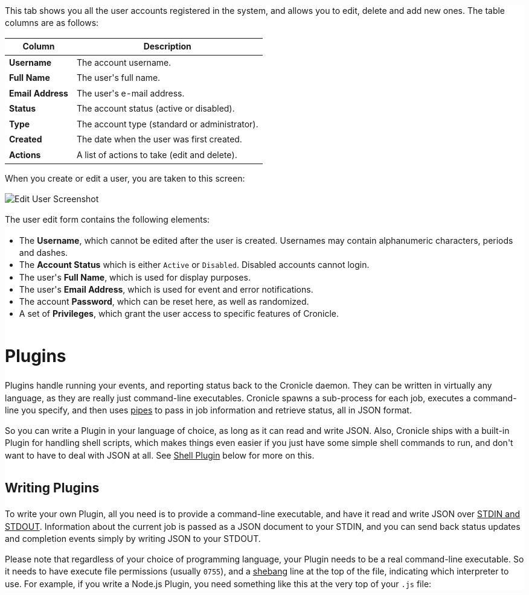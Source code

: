 This tab shows you all the user accounts registered in the system, and allows you to edit, delete and add new ones.  The table columns are as follows:

| Column | Description |
|--------|-------------|
| **Username** | The account username. |
| **Full Name** | The user's full name. |
| **Email Address** | The user's e-mail address. |
| **Status** | The account status (active or disabled). |
| **Type** | The account type (standard or administrator). |
| **Created** | The date when the user was first created. |
| **Actions** | A list of actions to take (edit and delete). |

When you create or edit a user, you are taken to this screen:

![Edit User Screenshot](https://pixlcore.com/software/cronicle/screenshots-new/admin-users-edit.png)

The user edit form contains the following elements:

- The **Username**, which cannot be edited after the user is created.  Usernames may contain alphanumeric characters, periods and dashes.
- The **Account Status** which is either `Active` or `Disabled`.  Disabled accounts cannot login.
- The user's **Full Name**, which is used for display purposes.
- The user's **Email Address**, which is used for event and error notifications.
- The account **Password**, which can be reset here, as well as randomized.
- A set of **Privileges**, which grant the user access to specific features of Cronicle.

# Plugins

Plugins handle running your events, and reporting status back to the Cronicle daemon.  They can be written in virtually any language, as they are really just command-line executables.  Cronicle spawns a sub-process for each job, executes a command-line you specify, and then uses [pipes](https://en.wikipedia.org/wiki/Pipeline_%28Unix%29) to pass in job information and retrieve status, all in JSON format.

So you can write a Plugin in your language of choice, as long as it can read and write JSON.  Also, Cronicle ships with a built-in Plugin for handling shell scripts, which makes things even easier if you just have some simple shell commands to run, and don't want to have to deal with JSON at all.  See [Shell Plugin](#built-in-shell-plugin) below for more on this.

## Writing Plugins

To write your own Plugin, all you need is to provide a command-line executable, and have it read and write JSON over [STDIN and STDOUT](https://en.wikipedia.org/wiki/Standard_streams).  Information about the current job is passed as a JSON document to your STDIN, and you can send back status updates and completion events simply by writing JSON to your STDOUT.

Please note that regardless of your choice of programming language, your Plugin needs to be a real command-line executable.  So it needs to have execute file permissions (usually `0755`), and a [shebang](https://en.wikipedia.org/wiki/Shebang_%28Unix%29) line at the top of the file, indicating which interpreter to use.  For example, if you write a Node.js Plugin, you need something like this at the very top of your `.js` file:
